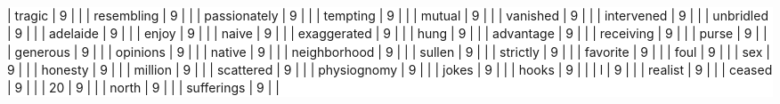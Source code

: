 | tragic | 9 | |
| resembling | 9 | |
| passionately | 9 | |
| tempting | 9 | |
| mutual | 9 | |
| vanished | 9 | |
| intervened | 9 | |
| unbridled | 9 | |
| adelaide | 9 | |
| enjoy | 9 | |
| naive | 9 | |
| exaggerated | 9 | |
| hung | 9 | |
| advantage | 9 | |
| receiving | 9 | |
| purse | 9 | |
| generous | 9 | |
| opinions | 9 | |
| native | 9 | |
| neighborhood | 9 | |
| sullen | 9 | |
| strictly | 9 | |
| favorite | 9 | |
| foul | 9 | |
| sex | 9 | |
| honesty | 9 | |
| million | 9 | |
| scattered | 9 | |
| physiognomy | 9 | |
| jokes | 9 | |
| hooks | 9 | |
| l | 9 | |
| realist | 9 | |
| ceased | 9 | |
| 20 | 9 | |
| north | 9 | |
| sufferings | 9 | |